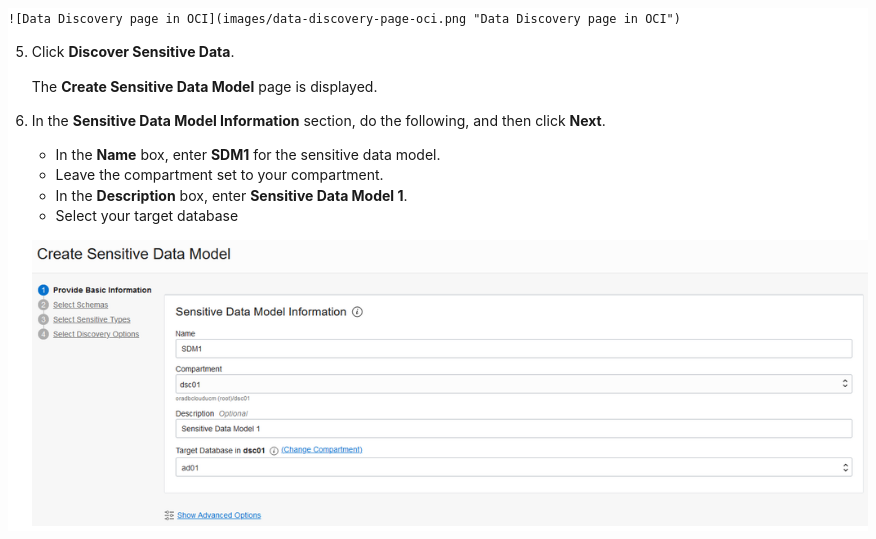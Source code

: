     ![Data Discovery page in OCI](images/data-discovery-page-oci.png "Data Discovery page in OCI")

5. Click **Discover Sensitive Data**.

    The **Create Sensitive Data Model** page is displayed.

6. In the **Sensitive Data Model Information** section, do the following, and then click **Next**.

    - In the **Name** box, enter **SDM1** for the sensitive data model.
    - Leave the compartment set to your compartment.
    - In the **Description** box, enter **Sensitive Data Model 1**.
    - Select your target database

    ![Sensitive Data Model Information page](images/sensitive-data-model-information-page.png "Sensitive Data Model Information page")
